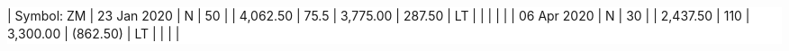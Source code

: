 | Symbol: ZM                                                                                                                                                                           | 23 Jan 2020                                                                                                                                                                          | N                                                                                                                                                                                    | 50                                                                                                                                                                                   |                                                                                                                                                                                      | 4,062.50                                                                                                                                                                             | 75.5                                                                                                                                                                                 | 3,775.00                                                                                                                                                                             | 287.50                                                                                                                                                                               | LT                                                                                                                                                                                   |                                                                                                                                                                                      |                                                                                                                                                                                      |                                                                                                                                                                                      |
|                                                                                                                                                                                      | 06 Apr 2020                                                                                                                                                                          | N                                                                                                                                                                                    | 30                                                                                                                                                                                   |                                                                                                                                                                                      | 2,437.50                                                                                                                                                                             | 110                                                                                                                                                                                  | 3,300.00                                                                                                                                                                             | (862.50)                                                                                                                                                                             | LT                                                                                                                                                                                   |                                                                                                                                                                                      |                                                                                                                                                                                      |                                                                                                                                                                                      |